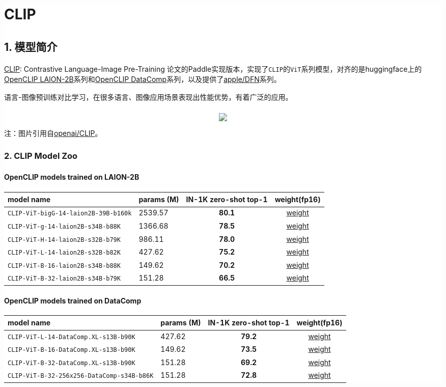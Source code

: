 # CLIP

## 1. 模型简介

[CLIP](https://arxiv.org/abs/2103.00020): Contrastive Language-Image Pre-Training 论文的Paddle实现版本，实现了`CLIP`的`ViT`系列模型，对齐的是huggingface上的[OpenCLIP LAION-2B](https://huggingface.co/collections/laion/openclip-laion-2b-64fcade42d20ced4e9389b30)系列和[OpenCLIP DataComp](https://huggingface.co/collections/laion/openclip-datacomp-64fcac9eb961d0d12cb30bc3)系列，以及提供了[apple/DFN](https://huggingface.co/apple/DFN5B-CLIP-ViT-H-14-378)系列。

语言-图像预训练对比学习，在很多语言、图像应用场景表现出性能优势，有着广泛的应用。

<p align="center">
  <img src="https://github.com/openai/CLIP/blob/main/CLIP.png?raw=true" align="middle" width = "800" />
</p>

注：图片引用自[openai/CLIP](https://github.com/openai/CLIP)。


### 2. CLIP Model Zoo

#### OpenCLIP models trained on LAION-2B

<div align="center">

| model name                          |   params (M)      | IN-1K zero-shot top-1 | weight(fp16) |
|:------------------------------------|:------------------|:---------------------:|:------------:|
| `CLIP-ViT-bigG-14-laion2B-39B-b160k`|       2539.57     | **80.1** | [weight](https://bj.bcebos.com/v1/paddlenlp/models/community/paddlemix/CLIP/CLIP-ViT-bigG-14-laion2B-39B-b160k/model_state.pdparams) |
| `CLIP-ViT-g-14-laion2B-s34B-b88K`   |       1366.68     | **78.5** | [weight](https://bj.bcebos.com/v1/paddlenlp/models/community/paddlemix/CLIP/CLIP-ViT-g-14-laion2B-s34B-b88K/model_state.pdparams) |
| `CLIP-ViT-H-14-laion2B-s32B-b79K`   |         986.11    | **78.0** | [weight](https://bj.bcebos.com/v1/paddlenlp/models/community/paddlemix/CLIP/CLIP-ViT-H-14-laion2B-s32B-b79K/model_state.pdparams) |
| `CLIP-ViT-L-14-laion2B-s32B-b82K`   |         427.62    | **75.2** | [weight](https://bj.bcebos.com/v1/paddlenlp/models/community/paddlemix/CLIP/CLIP-ViT-L-14-laion2B-s32B-b82K/model_state.pdparams) |
| `CLIP-ViT-B-16-laion2B-s34B-b88K`   |         149.62    | **70.2** | [weight](https://bj.bcebos.com/v1/paddlenlp/models/community/paddlemix/CLIP/CLIP-ViT-B-16-laion2B-s34B-b88K/model_state.pdparams) |
| `CLIP-ViT-B-32-laion2B-s34B-b79K`   |         151.28    | **66.5** | [weight](https://bj.bcebos.com/v1/paddlenlp/models/community/paddlemix/CLIP/CLIP-ViT-B-32-laion2B-s34B-b79K/model_state.pdparams) |

</div>

#### OpenCLIP models trained on DataComp

<div align="center">

| model name                          |   params (M)      | IN-1K zero-shot top-1 | weight(fp16) |
|:------------------------------------|:------------------|:---------------------:|:------------:|
| `CLIP-ViT-L-14-DataComp.XL-s13B-b90K`|       427.62     | **79.2** | [weight](https://bj.bcebos.com/v1/paddlenlp/models/community/paddlemix/CLIP/CLIP-ViT-L-14-DataComp.XL-s13B-b90K/model_state.pdparams) |
| `CLIP-ViT-B-16-DataComp.XL-s13B-b90K`|         149.62   | **73.5** | [weight](https://bj.bcebos.com/v1/paddlenlp/models/community/paddlemix/CLIP/CLIP-ViT-B-16-DataComp.XL-s13B-b90K/model_state.pdparams) |
| `CLIP-ViT-B-32-DataComp.XL-s13B-b90K`|         151.28   | **69.2** | [weight](https://bj.bcebos.com/v1/paddlenlp/models/community/paddlemix/CLIP/CLIP-ViT-B-32-DataComp.XL-s13B-b90K/model_state.pdparams) |
| `CLIP-ViT-B-32-256x256-DataComp-s34B-b86K`|    151.28   | **72.8** | [weight](https://bj.bcebos.com/v1/paddlenlp/models/community/paddlemix/CLIP/CLIP-ViT-B-32-256x256-DataComp-s34B-b86K/model_state.pdparams) |
